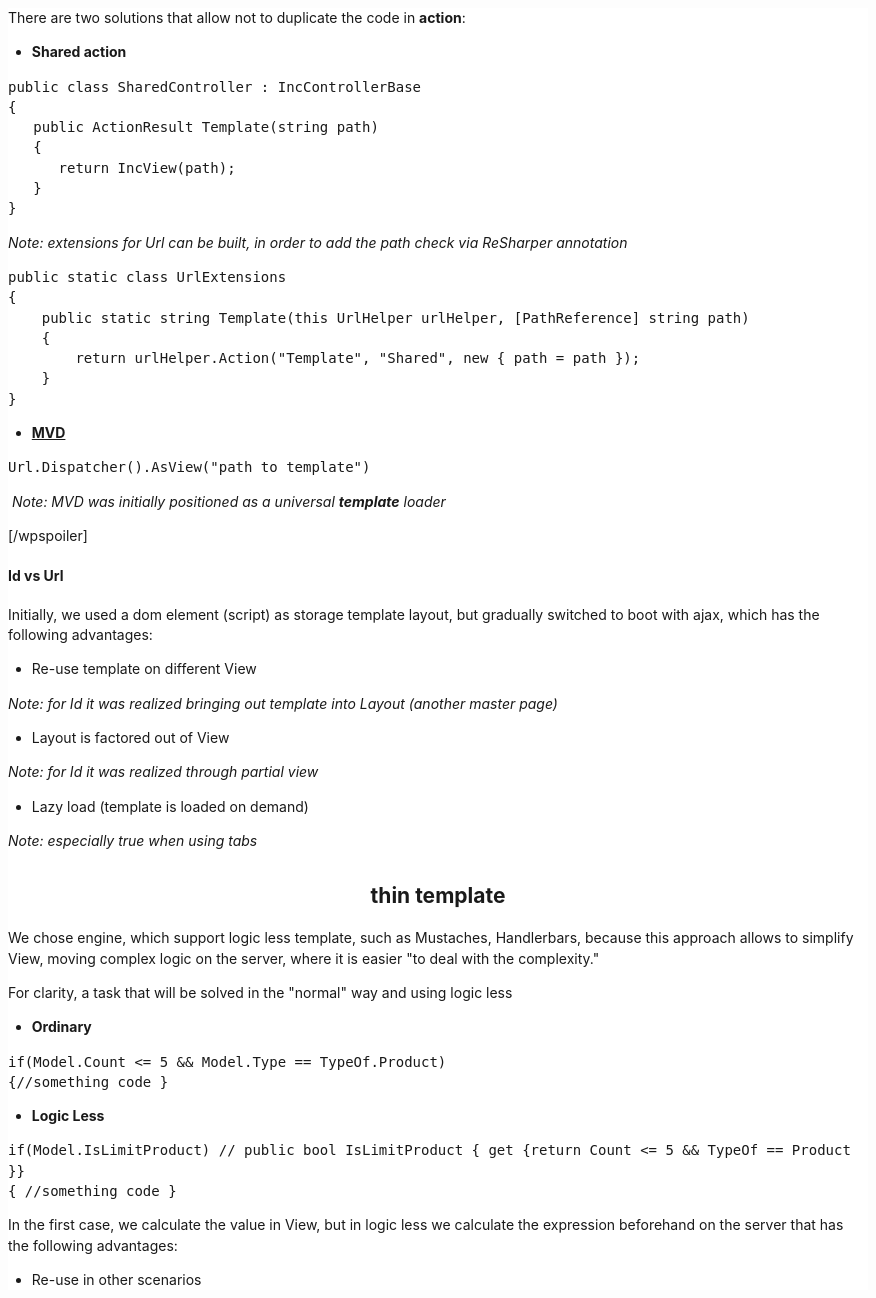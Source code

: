 There are two solutions that allow not to duplicate the code in <b>action</b>:
<ul>
	<li><strong>Shared action</strong></li>
</ul>
<pre class="lang:c# decode:true">public class SharedController : IncControllerBase
{
   public ActionResult Template(string path)
   {
      return IncView(path);
   }
}</pre>
<em>Note: extensions for Url can be built, in order to add the path check via ReSharper annotation </em>
<pre class="lang:c# decode:true">public static class UrlExtensions
{
    public static string Template(this UrlHelper urlHelper, [PathReference] string path)
    {
        return urlHelper.Action("Template", "Shared", new { path = path });
    }
}</pre>
<ul>
	<li><a title="MVD ( Model View Dispatcher )" href="http://blog.incframework.com/model-view-dispatcher/"><strong>MVD</strong></a></li>
</ul>
<pre class="lang:c# decode:true">Url.Dispatcher().AsView("path to template")</pre>
<em> Note: MVD was initially positioned as a universal <b>template</b> loader</em>

[/wpspoiler]
<h4>Id vs Url</h4>
Initially, we used a dom element (script) as storage template layout, but gradually switched to boot with ajax, which has the following advantages:
<ul>
	<li>Re-use template on different View</li>
</ul>
<em>Note: for Id it was realized bringing out template into Layout (another master page) </em>
<ul>
	<li>Layout is factored out of View</li>
</ul>
<em>Note: for Id it was realized through partial view </em>
<ul>
	<li>Lazy load (template is loaded on demand)</li>
</ul>
<em>Note: especially true when using tabs</em>
<h2 style="text-align: center;">thin template</h2>
We chose engine, which support logic less template, such as Mustaches, Handlerbars, because this approach allows to simplify View, moving complex logic on the server, where it is easier "to deal with the complexity."

For clarity, a task that will be solved in the "normal" way and using logic less
<ul>
	<li><strong>Ordinary</strong></li>
</ul>
<pre class="lang:c# decode:true">if(Model.Count &lt;= 5 &amp;&amp; Model.Type == TypeOf.Product)
{//something code }</pre>
<ul>
	<li><strong>Logic Less</strong></li>
</ul>
<pre>if(Model.IsLimitProduct) // public bool IsLimitProduct { get {return Count &lt;= 5 &amp;&amp; TypeOf == Product }}
{ //something code }</pre>
In the first case, we calculate the value in View, but in logic less we calculate the expression beforehand on the server that has the following advantages:
<ul>
	<li>Re-use in other scenarios</li>